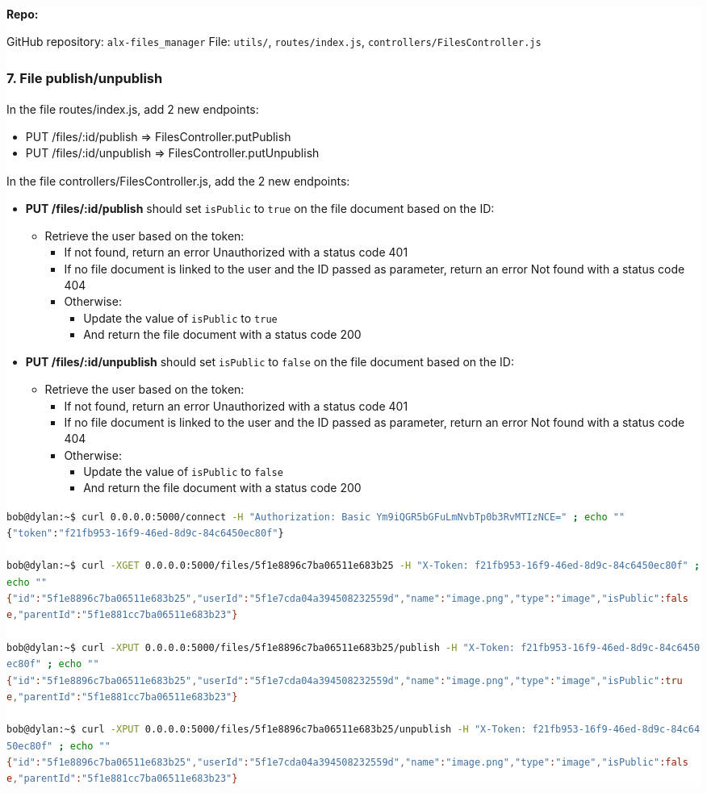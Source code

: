 **Repo:**

GitHub repository: `alx-files_manager`
File: `utils/`, `routes/index.js`, `controllers/FilesController.js`

### 7. File publish/unpublish  
In the file routes/index.js, add 2 new endpoints:

- PUT /files/:id/publish => FilesController.putPublish
- PUT /files/:id/unpublish => FilesController.putUnpublish

In the file controllers/FilesController.js, add the 2 new endpoints:

- **PUT /files/:id/publish** should set `isPublic` to `true` on the file document based on the ID:

  - Retrieve the user based on the token:
    - If not found, return an error Unauthorized with a status code 401
    - If no file document is linked to the user and the ID passed as parameter, return an error Not found with a status code 404
    - Otherwise:
      - Update the value of `isPublic` to `true`
      - And return the file document with a status code 200

- **PUT /files/:id/unpublish** should set `isPublic` to `false` on the file document based on the ID:

  - Retrieve the user based on the token:
    - If not found, return an error Unauthorized with a status code 401
    - If no file document is linked to the user and the ID passed as parameter, return an error Not found with a status code 404
    - Otherwise:
      - Update the value of `isPublic` to `false`
      - And return the file document with a status code 200

```bash
bob@dylan:~$ curl 0.0.0.0:5000/connect -H "Authorization: Basic Ym9iQGR5bGFuLmNvbTp0b3RvMTIzNCE=" ; echo ""
{"token":"f21fb953-16f9-46ed-8d9c-84c6450ec80f"}

bob@dylan:~$ curl -XGET 0.0.0.0:5000/files/5f1e8896c7ba06511e683b25 -H "X-Token: f21fb953-16f9-46ed-8d9c-84c6450ec80f" ; echo ""
{"id":"5f1e8896c7ba06511e683b25","userId":"5f1e7cda04a394508232559d","name":"image.png","type":"image","isPublic":false,"parentId":"5f1e881cc7ba06511e683b23"}

bob@dylan:~$ curl -XPUT 0.0.0.0:5000/files/5f1e8896c7ba06511e683b25/publish -H "X-Token: f21fb953-16f9-46ed-8d9c-84c6450ec80f" ; echo ""
{"id":"5f1e8896c7ba06511e683b25","userId":"5f1e7cda04a394508232559d","name":"image.png","type":"image","isPublic":true,"parentId":"5f1e881cc7ba06511e683b23"}

bob@dylan:~$ curl -XPUT 0.0.0.0:5000/files/5f1e8896c7ba06511e683b25/unpublish -H "X-Token: f21fb953-16f9-46ed-8d9c-84c6450ec80f" ; echo ""
{"id":"5f1e8896c7ba06511e683b25","userId":"5f1e7cda04a394508232559d","name":"image.png","type":"image","isPublic":false,"parentId":"5f1e881cc7ba06511e683b23"}
```
